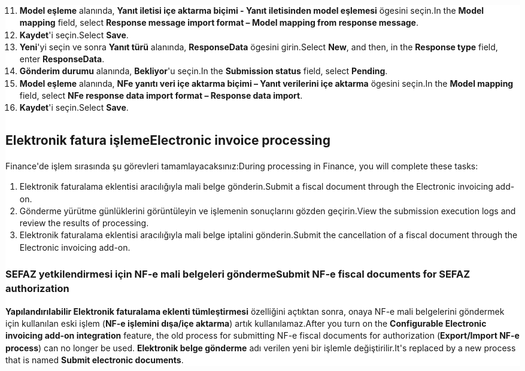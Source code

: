 11. <span data-ttu-id="b41b4-255">**Model eşleme** alanında, **Yanıt iletisi içe aktarma biçimi - Yanıt iletisinden model eşlemesi** ögesini seçin.</span><span class="sxs-lookup"><span data-stu-id="b41b4-255">In the **Model mapping** field, select **Response message import format – Model mapping from response message**.</span></span>
12. <span data-ttu-id="b41b4-256">**Kaydet**'i seçin.</span><span class="sxs-lookup"><span data-stu-id="b41b4-256">Select **Save**.</span></span>
13. <span data-ttu-id="b41b4-257">**Yeni**'yi seçin ve sonra **Yanıt türü** alanında, **ResponseData** ögesini girin.</span><span class="sxs-lookup"><span data-stu-id="b41b4-257">Select **New**, and then, in the **Response type** field, enter **ResponseData**.</span></span>
14. <span data-ttu-id="b41b4-258">**Gönderim durumu** alanında, **Bekliyor**'u seçin.</span><span class="sxs-lookup"><span data-stu-id="b41b4-258">In the **Submission status** field, select **Pending**.</span></span>
15. <span data-ttu-id="b41b4-259">**Model eşleme** alanında, **NFe yanıtı veri içe aktarma biçimi – Yanıt verilerini içe aktarma** ögesini seçin.</span><span class="sxs-lookup"><span data-stu-id="b41b4-259">In the **Model mapping** field, select **NFe response data import format – Response data import**.</span></span>
16. <span data-ttu-id="b41b4-260">**Kaydet**'i seçin.</span><span class="sxs-lookup"><span data-stu-id="b41b4-260">Select **Save**.</span></span>

## <a name="electronic-invoice-processing"></a><span data-ttu-id="b41b4-261">Elektronik fatura işleme</span><span class="sxs-lookup"><span data-stu-id="b41b4-261">Electronic invoice processing</span></span>

<span data-ttu-id="b41b4-262">Finance'de işlem sırasında şu görevleri tamamlayacaksınız:</span><span class="sxs-lookup"><span data-stu-id="b41b4-262">During processing in Finance, you will complete these tasks:</span></span>

1. <span data-ttu-id="b41b4-263">Elektronik faturalama eklentisi aracılığıyla mali belge gönderin.</span><span class="sxs-lookup"><span data-stu-id="b41b4-263">Submit a fiscal document through the Electronic invoicing add-on.</span></span>
2. <span data-ttu-id="b41b4-264">Gönderme yürütme günlüklerini görüntüleyin ve işlemenin sonuçlarını gözden geçirin.</span><span class="sxs-lookup"><span data-stu-id="b41b4-264">View the submission execution logs and review the results of processing.</span></span>
3. <span data-ttu-id="b41b4-265">Elektronik faturalama eklentisi aracılığıyla mali belge iptalini gönderin.</span><span class="sxs-lookup"><span data-stu-id="b41b4-265">Submit the cancellation of a fiscal document through the Electronic invoicing add-on.</span></span>

### <a name="submit-nf-e-fiscal-documents-for-sefaz-authorization"></a><span data-ttu-id="b41b4-266">SEFAZ yetkilendirmesi için NF-e mali belgeleri gönderme</span><span class="sxs-lookup"><span data-stu-id="b41b4-266">Submit NF-e fiscal documents for SEFAZ authorization</span></span> 

<span data-ttu-id="b41b4-267">**Yapılandırılabilir Elektronik faturalama eklenti tümleştirmesi** özelliğini açtıktan sonra, onaya NF-e mali belgelerini göndermek için kullanılan eski işlem (**NF-e işlemini dışa/içe aktarma**) artık kullanılamaz.</span><span class="sxs-lookup"><span data-stu-id="b41b4-267">After you turn on the **Configurable Electronic invoicing add-on integration** feature, the old process for submitting NF-e fiscal documents for authorization (**Export/Import NF-e process**) can no longer be used.</span></span> <span data-ttu-id="b41b4-268">**Elektronik belge gönderme** adı verilen yeni bir işlemle değiştirilir.</span><span class="sxs-lookup"><span data-stu-id="b41b4-268">It's replaced by a new process that is named **Submit electronic documents**.</span></span>
